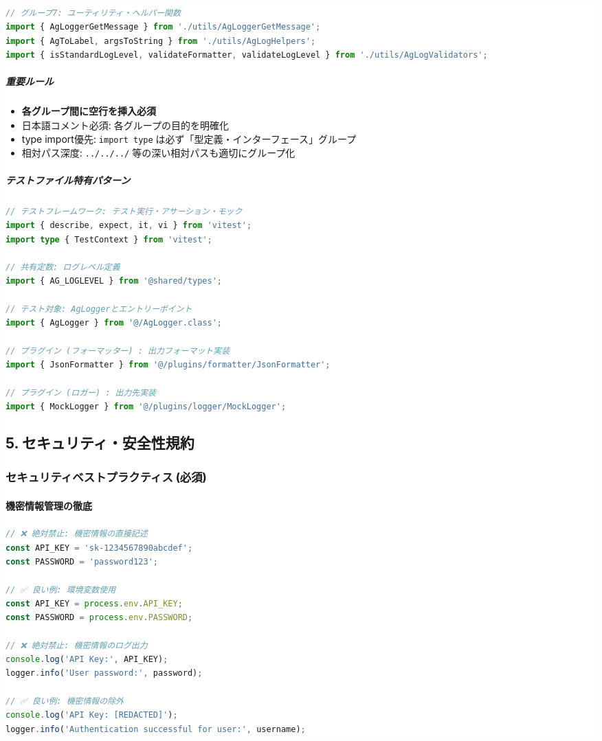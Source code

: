 ```typescript
// グループ7: ユーティリティ・ヘルパー関数
import { AgLoggerGetMessage } from './utils/AgLoggerGetMessage';
import { AgToLabel, argsToString } from './utils/AgLogHelpers';
import { isStandardLogLevel, validateFormatter, validateLogLevel } from './utils/AgLogValidators';
```

##### 重要ルール

- **各グループ間に空行を挿入必須**
- 日本語コメント必須: 各グループの目的を明確化
- type import優先: `import type` は必ず「型定義・インターフェース」グループ
- 相対パス深度: `../../../` 等の深い相対パスも適切にグループ化

##### テストファイル特有パターン

```typescript
// テストフレームワーク: テスト実行・アサーション・モック
import { describe, expect, it, vi } from 'vitest';
import type { TestContext } from 'vitest';

// 共有定数: ログレベル定義
import { AG_LOGLEVEL } from '@shared/types';

// テスト対象: AgLoggerとエントリーポイント
import { AgLogger } from '@/AgLogger.class';

// プラグイン (フォーマッター) : 出力フォーマット実装
import { JsonFormatter } from '@/plugins/formatter/JsonFormatter';

// プラグイン (ロガー) : 出力先実装
import { MockLogger } from '@/plugins/logger/MockLogger';
```

## 5. セキュリティ・安全性規約

### セキュリティベストプラクティス (必須)

#### 機密情報管理の徹底

```typescript
// ❌ 絶対禁止: 機密情報の直接記述
const API_KEY = 'sk-1234567890abcdef';
const PASSWORD = 'password123';

// ✅ 良い例: 環境変数使用
const API_KEY = process.env.API_KEY;
const PASSWORD = process.env.PASSWORD;

// ❌ 絶対禁止: 機密情報のログ出力
console.log('API Key:', API_KEY);
logger.info('User password:', password);

// ✅ 良い例: 機密情報の除外
console.log('API Key: [REDACTED]');
logger.info('Authentication successful for user:', username);
```
